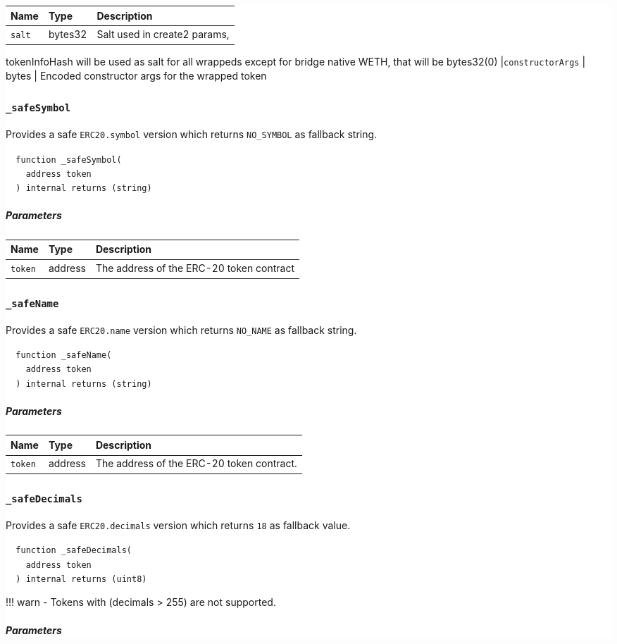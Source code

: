 | Name | Type | Description                                                          |
| :--- | :--- | :------------------------------------------------------------------- |
|`salt` | bytes32 | Salt used in create2 params,
tokenInfoHash will be used as salt for all wrappeds except for bridge native WETH, that will be bytes32(0)
|`constructorArgs` | bytes | Encoded constructor args for the wrapped token

### `_safeSymbol`

Provides a safe `ERC20.symbol` version which returns `NO_SYMBOL` as fallback string.

```solidity
  function _safeSymbol(
    address token
  ) internal returns (string)
```

##### Parameters

| Name | Type | Description                                                          |
| :--- | :--- | :------------------------------------------------------------------- |
|`token` | address | The address of the ERC-20 token contract

### `_safeName`

Provides a safe `ERC20.name` version which returns `NO_NAME` as fallback string.

```solidity
  function _safeName(
    address token
  ) internal returns (string)
```

##### Parameters

| Name | Type | Description                                                          |
| :--- | :--- | :------------------------------------------------------------------- |
|`token` | address | The address of the ERC-20 token contract.

### `_safeDecimals`

Provides a safe `ERC20.decimals` version which returns `18` as fallback value.

```solidity
  function _safeDecimals(
    address token
  ) internal returns (uint8)
```

!!! warn
    - Tokens with (decimals > 255) are not supported.

##### Parameters
